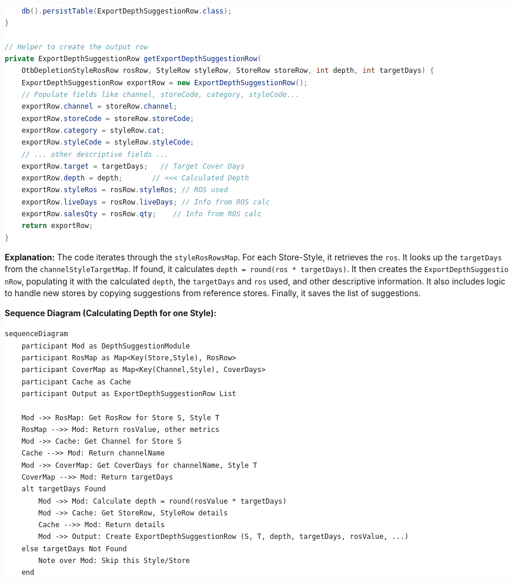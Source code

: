    ```java
       db().persistTable(ExportDepthSuggestionRow.class);
   }

   // Helper to create the output row
   private ExportDepthSuggestionRow getExportDepthSuggestionRow(
       OtbDepletionStyleRosRow rosRow, StyleRow styleRow, StoreRow storeRow, int depth, int targetDays) {
       ExportDepthSuggestionRow exportRow = new ExportDepthSuggestionRow();
       // Populate fields like channel, storeCode, category, styleCode...
       exportRow.channel = storeRow.channel;
       exportRow.storeCode = storeRow.storeCode;
       exportRow.category = styleRow.cat;
       exportRow.styleCode = styleRow.styleCode;
       // ... other descriptive fields ...
       exportRow.target = targetDays;   // Target Cover Days
       exportRow.depth = depth;       // <<< Calculated Depth
       exportRow.styleRos = rosRow.styleRos; // ROS used
       exportRow.liveDays = rosRow.liveDays; // Info from ROS calc
       exportRow.salesQty = rosRow.qty;    // Info from ROS calc
       return exportRow;
   }
   ```
   **Explanation:** The code iterates through the `styleRosRowsMap`. For each Store-Style, it retrieves the `ros`. It looks up the `targetDays` from the `channelStyleTargetMap`. If found, it calculates `depth = round(ros * targetDays)`. It then creates the `ExportDepthSuggestionRow`, populating it with the calculated `depth`, the `targetDays` and `ros` used, and other descriptive information. It also includes logic to handle new stores by copying suggestions from reference stores. Finally, it saves the list of suggestions.

**Sequence Diagram (Calculating Depth for one Style):**

```mermaid
sequenceDiagram
    participant Mod as DepthSuggestionModule
    participant RosMap as Map<Key(Store,Style), RosRow>
    participant CoverMap as Map<Key(Channel,Style), CoverDays>
    participant Cache as Cache
    participant Output as ExportDepthSuggestionRow List

    Mod ->> RosMap: Get RosRow for Store S, Style T
    RosMap -->> Mod: Return rosValue, other metrics
    Mod ->> Cache: Get Channel for Store S
    Cache -->> Mod: Return channelName
    Mod ->> CoverMap: Get CoverDays for channelName, Style T
    CoverMap -->> Mod: Return targetDays
    alt targetDays Found
        Mod ->> Mod: Calculate depth = round(rosValue * targetDays)
        Mod ->> Cache: Get StoreRow, StyleRow details
        Cache -->> Mod: Return details
        Mod ->> Output: Create ExportDepthSuggestionRow (S, T, depth, targetDays, rosValue, ...)
    else targetDays Not Found
        Note over Mod: Skip this Style/Store
    end
```
